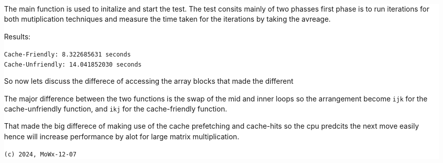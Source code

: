 The main function is used to initalize and start the test.
The test consits mainly of two phasses first phase is to run iterations for both mutiplication techniques and measure the time taken for the iterations by taking the avreage.  

Results:  

```Shell
Cache-Friendly: 8.322685631 seconds
Cache-Unfriendly: 14.041852030 seconds
```  

So now lets discuss the differece of accessing the array blocks that made the different

The major difference between the two functions is the swap of the mid and inner loops so the arrangement become `ijk` for the cache-unfriendly function, and `ikj` for the cache-friendly function.  

That made the big differece of making use of the cache prefetching and cache-hits so the cpu predcits the next move easily hence will increase performance by alot for large matrix multiplication.  

`(c) 2024, MoWx-12-07`